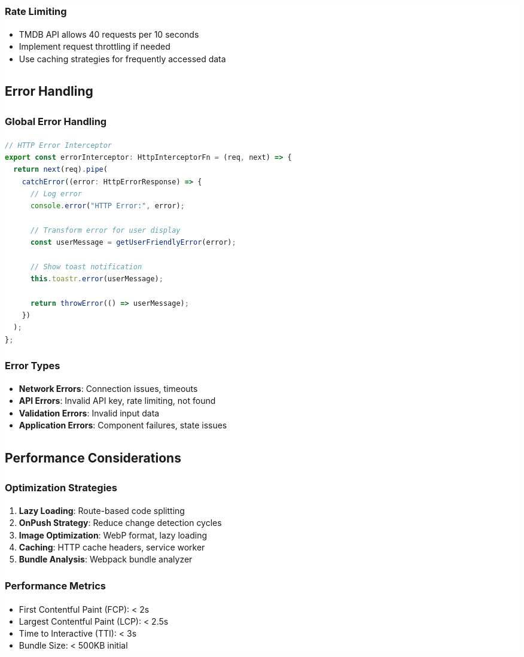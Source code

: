 ### Rate Limiting

- TMDB API allows 40 requests per 10 seconds
- Implement request throttling if needed
- Use caching strategies for frequently accessed data

## Error Handling

### Global Error Handling

```typescript
// HTTP Error Interceptor
export const errorInterceptor: HttpInterceptorFn = (req, next) => {
  return next(req).pipe(
    catchError((error: HttpErrorResponse) => {
      // Log error
      console.error("HTTP Error:", error);

      // Transform error for user display
      const userMessage = getUserFriendlyError(error);

      // Show toast notification
      this.toastr.error(userMessage);

      return throwError(() => userMessage);
    })
  );
};
```

### Error Types

- **Network Errors**: Connection issues, timeouts
- **API Errors**: Invalid API key, rate limiting, not found
- **Validation Errors**: Invalid input data
- **Application Errors**: Component failures, state issues

## Performance Considerations

### Optimization Strategies

1. **Lazy Loading**: Route-based code splitting
2. **OnPush Strategy**: Reduce change detection cycles
3. **Image Optimization**: WebP format, lazy loading
4. **Caching**: HTTP cache headers, service worker
5. **Bundle Analysis**: Webpack bundle analyzer

### Performance Metrics

- First Contentful Paint (FCP): < 2s
- Largest Contentful Paint (LCP): < 2.5s
- Time to Interactive (TTI): < 3s
- Bundle Size: < 500KB initial
